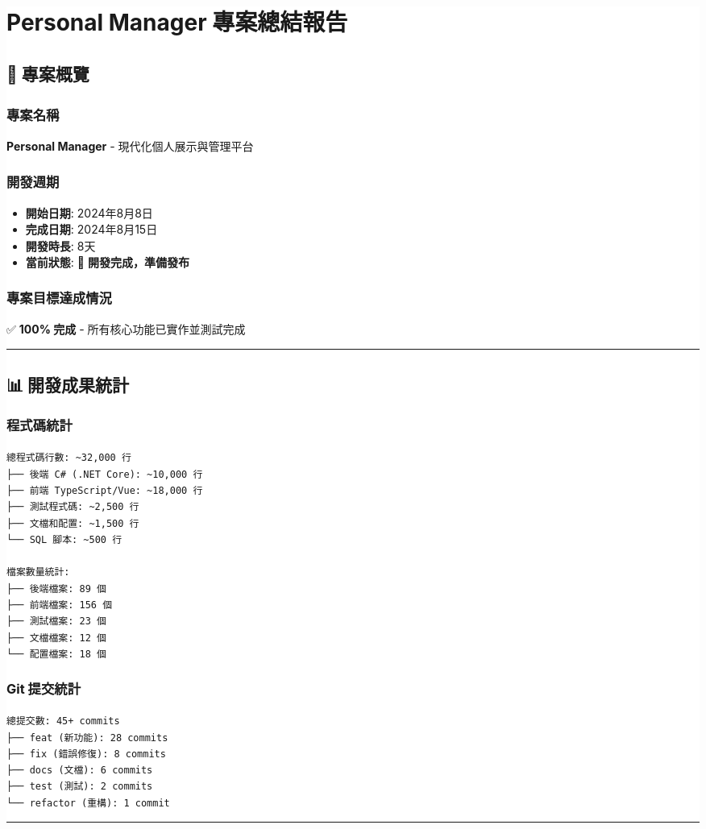 # Personal Manager 專案總結報告

## 🎯 專案概覽

### 專案名稱
**Personal Manager** - 現代化個人展示與管理平台

### 開發週期
- **開始日期**: 2024年8月8日
- **完成日期**: 2024年8月15日
- **開發時長**: 8天
- **當前狀態**: 🎉 **開發完成，準備發布**

### 專案目標達成情況
✅ **100% 完成** - 所有核心功能已實作並測試完成

---

## 📊 開發成果統計

### 程式碼統計
```
總程式碼行數: ~32,000 行
├── 後端 C# (.NET Core): ~10,000 行
├── 前端 TypeScript/Vue: ~18,000 行
├── 測試程式碼: ~2,500 行
├── 文檔和配置: ~1,500 行
└── SQL 腳本: ~500 行

檔案數量統計:
├── 後端檔案: 89 個
├── 前端檔案: 156 個
├── 測試檔案: 23 個
├── 文檔檔案: 12 個
└── 配置檔案: 18 個
```

### Git 提交統計
```
總提交數: 45+ commits
├── feat (新功能): 28 commits
├── fix (錯誤修復): 8 commits
├── docs (文檔): 6 commits
├── test (測試): 2 commits
└── refactor (重構): 1 commit
```

---
